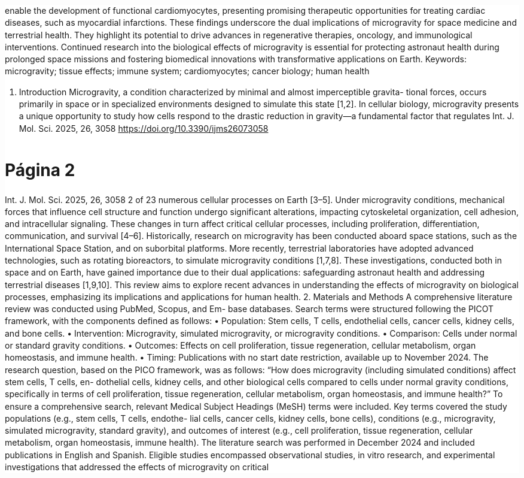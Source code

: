 enable the development of functional cardiomyocytes, presenting promising therapeutic
opportunities for treating cardiac diseases, such as myocardial infarctions. These findings
underscore the dual implications of microgravity for space medicine and terrestrial health.
They highlight its potential to drive advances in regenerative therapies, oncology, and
immunological interventions. Continued research into the biological effects of microgravity
is essential for protecting astronaut health during prolonged space missions and fostering
biomedical innovations with transformative applications on Earth.
Keywords: microgravity; tissue effects; immune system; cardiomyocytes; cancer biology;
human health
1. Introduction
Microgravity, a condition characterized by minimal and almost imperceptible gravita-
tional forces, occurs primarily in space or in specialized environments designed to simulate
this state [1,2]. In cellular biology, microgravity presents a unique opportunity to study
how cells respond to the drastic reduction in gravity—a fundamental factor that regulates
Int. J. Mol. Sci. 2025, 26, 3058
https://doi.org/10.3390/ijms26073058


# Página 2

Int. J. Mol. Sci. 2025, 26, 3058
2 of 23
numerous cellular processes on Earth [3–5]. Under microgravity conditions, mechanical
forces that influence cell structure and function undergo significant alterations, impacting
cytoskeletal organization, cell adhesion, and intracellular signaling. These changes in turn
affect critical cellular processes, including proliferation, differentiation, communication,
and survival [4–6].
Historically, research on microgravity has been conducted aboard space stations, such
as the International Space Station, and on suborbital platforms. More recently, terrestrial
laboratories have adopted advanced technologies, such as rotating bioreactors, to simulate
microgravity conditions [1,7,8]. These investigations, conducted both in space and on Earth,
have gained importance due to their dual applications: safeguarding astronaut health and
addressing terrestrial diseases [1,9,10].
This review aims to explore recent advances in understanding the effects of microgravity
on biological processes, emphasizing its implications and applications for human health.
2. Materials and Methods
A comprehensive literature review was conducted using PubMed, Scopus, and Em-
base databases. Search terms were structured following the PICOT framework, with the
components defined as follows:
•
Population: Stem cells, T cells, endothelial cells, cancer cells, kidney cells, and bone cells.
•
Intervention: Microgravity, simulated microgravity, or microgravity conditions.
•
Comparison: Cells under normal or standard gravity conditions.
•
Outcomes: Effects on cell proliferation, tissue regeneration, cellular metabolism, organ
homeostasis, and immune health.
•
Timing: Publications with no start date restriction, available up to November 2024.
The research question, based on the PICO framework, was as follows:
“How does microgravity (including simulated conditions) affect stem cells, T cells, en-
dothelial cells, kidney cells, and other biological cells compared to cells under normal
gravity conditions, specifically in terms of cell proliferation, tissue regeneration, cellular
metabolism, organ homeostasis, and immune health?”
To ensure a comprehensive search, relevant Medical Subject Headings (MeSH) terms
were included. Key terms covered the study populations (e.g., stem cells, T cells, endothe-
lial cells, cancer cells, kidney cells, bone cells), conditions (e.g., microgravity, simulated
microgravity, standard gravity), and outcomes of interest (e.g., cell proliferation, tissue
regeneration, cellular metabolism, organ homeostasis, immune health).
The literature search was performed in December 2024 and included publications in
English and Spanish. Eligible studies encompassed observational studies, in vitro research,
and experimental investigations that addressed the effects of microgravity on critical